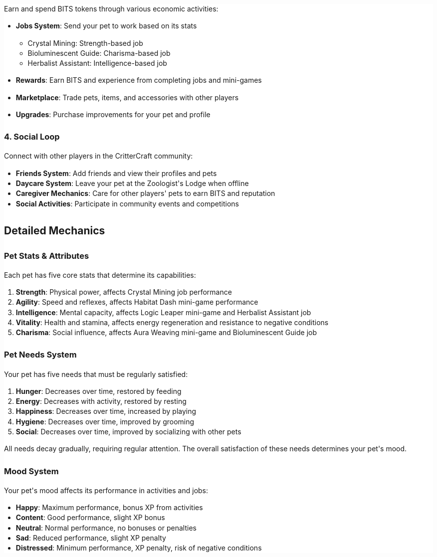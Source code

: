 Earn and spend BITS tokens through various economic activities:

- **Jobs System**: Send your pet to work based on its stats
  - Crystal Mining: Strength-based job
  - Bioluminescent Guide: Charisma-based job
  - Herbalist Assistant: Intelligence-based job

- **Rewards**: Earn BITS and experience from completing jobs and mini-games
- **Marketplace**: Trade pets, items, and accessories with other players
- **Upgrades**: Purchase improvements for your pet and profile

### 4. Social Loop

Connect with other players in the CritterCraft community:

- **Friends System**: Add friends and view their profiles and pets
- **Daycare System**: Leave your pet at the Zoologist's Lodge when offline
- **Caregiver Mechanics**: Care for other players' pets to earn BITS and reputation
- **Social Activities**: Participate in community events and competitions

## Detailed Mechanics

### Pet Stats & Attributes

Each pet has five core stats that determine its capabilities:

1. **Strength**: Physical power, affects Crystal Mining job performance
2. **Agility**: Speed and reflexes, affects Habitat Dash mini-game performance
3. **Intelligence**: Mental capacity, affects Logic Leaper mini-game and Herbalist Assistant job
4. **Vitality**: Health and stamina, affects energy regeneration and resistance to negative conditions
5. **Charisma**: Social influence, affects Aura Weaving mini-game and Bioluminescent Guide job

### Pet Needs System

Your pet has five needs that must be regularly satisfied:

1. **Hunger**: Decreases over time, restored by feeding
2. **Energy**: Decreases with activity, restored by resting
3. **Happiness**: Decreases over time, increased by playing
4. **Hygiene**: Decreases over time, improved by grooming
5. **Social**: Decreases over time, improved by socializing with other pets

All needs decay gradually, requiring regular attention. The overall satisfaction of these needs determines your pet's mood.

### Mood System

Your pet's mood affects its performance in activities and jobs:

- **Happy**: Maximum performance, bonus XP from activities
- **Content**: Good performance, slight XP bonus
- **Neutral**: Normal performance, no bonuses or penalties
- **Sad**: Reduced performance, slight XP penalty
- **Distressed**: Minimum performance, XP penalty, risk of negative conditions
